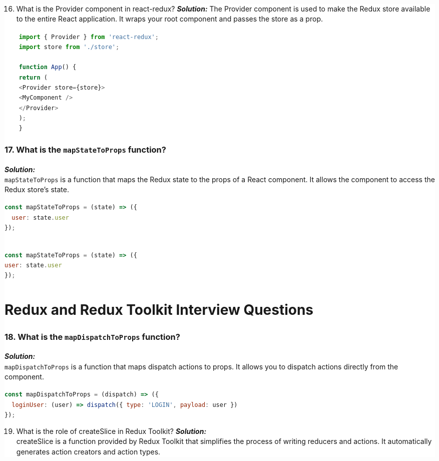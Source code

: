 16. What is the Provider component in react-redux?
    ***Solution:***
    The Provider component is used to make the Redux store available to the entire React application. It wraps your root component and passes the store as a prop.

```javascript
    import { Provider } from 'react-redux';
    import store from './store';

    function App() {
    return (
    <Provider store={store}>
    <MyComponent />
    </Provider>
    );
    } 
```
### 17. What is the `mapStateToProps` function?
***Solution:***  
`mapStateToProps` is a function that maps the Redux state to the props of a React component. It allows the component to access the Redux store’s state.

```javascript
const mapStateToProps = (state) => ({
  user: state.user
});
```

```javascript
 
const mapStateToProps = (state) => ({
user: state.user
});
```
# Redux and Redux Toolkit Interview Questions

### 18. What is the `mapDispatchToProps` function?

***Solution:***  
`mapDispatchToProps` is a function that maps dispatch actions to props. It allows you to dispatch actions directly from the component.

```javascript
const mapDispatchToProps = (dispatch) => ({
  loginUser: (user) => dispatch({ type: 'LOGIN', payload: user })
});
```

19. What is the role of createSlice in Redux Toolkit?
***Solution:***  
createSlice is a function provided by Redux Toolkit that simplifies the process of writing reducers and actions. It automatically generates action creators and action types.
